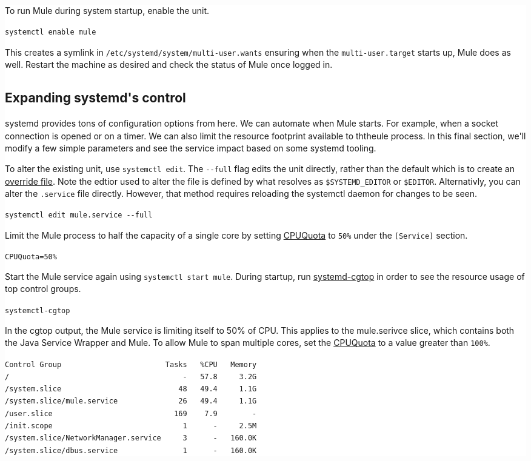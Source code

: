 To run Mule during system startup, enable the unit.

```
systemctl enable mule
```

This creates a symlink in `/etc/systemd/system/multi-user.wants` ensuring when the `multi-user.target` starts up, Mule does as well. Restart the machine as desired and check the status of Mule once logged in.

## Expanding systemd's control

systemd provides tons of configuration options from here. We can automate when Mule starts. For example, when a socket connection is opened or on a timer. We can also limit the resource footprint available to ththeule process. In this final section, we'll modify a few simple parameters and see the service impact based on some systemd tooling.

To alter the existing unit, use `systemctl edit`. The `--full` flag edits the unit directly, rather than the default which is to create an [override file](https://www.freedesktop.org/software/systemd/man/systemd.unit.html#id-1.11.3). Note the edtior used to alter the file is defined by what resolves as `$SYSTEMD_EDITOR` or `$EDITOR`. Alternativly, you can alter the `.service` file directly. However, that method requires reloading the systemctl daemon for changes to be seen.

```
systemctl edit mule.service --full
```

Limit the Mule process to half the capacity of a single core by setting [CPUQuota](https://www.freedesktop.org/software/systemd/man/systemd.resource-control.html#CPUQuota=) to `50%` under the `[Service]` section.

```
CPUQuota=50%
```

Start the Mule service again using `systemctl start mule`. During startup, run [systemd-cgtop](https://www.freedesktop.org/software/systemd/man/systemd-cgtop.html) in order to see the resource usage of top control groups. 

```
systemctl-cgtop
```

In the cgtop output, the Mule service is limiting itself to 50% of CPU. This applies to the mule.serivce slice, which contains both the Java Service Wrapper and Mule. To allow Mule to span multiple cores, set the [CPUQuota](https://www.freedesktop.org/software/systemd/man/systemd.resource-control.html#CPUQuota=) to a value greater than `100%`.

```
Control Group                        Tasks   %CPU   Memory
/                                        -   57.8     3.2G
/system.slice                           48   49.4     1.1G
/system.slice/mule.service              26   49.4     1.1G
/user.slice                            169    7.9        -
/init.scope                              1      -     2.5M
/system.slice/NetworkManager.service     3      -   160.0K
/system.slice/dbus.service               1      -   160.0K
```
